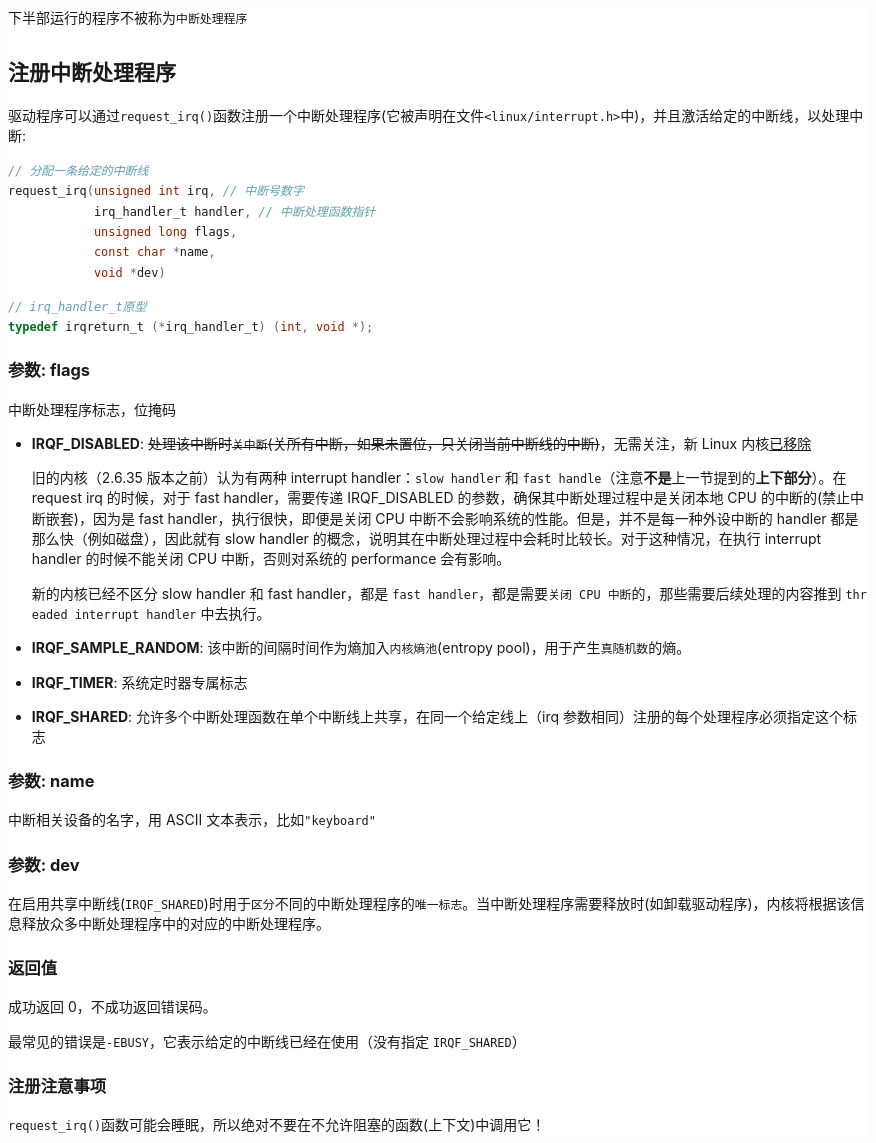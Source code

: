   下半部运行的程序不被称为`中断处理程序`

## 注册中断处理程序

驱动程序可以通过`request_irq()`函数注册一个中断处理程序(它被声明在文件`<linux/interrupt.h>`中)，并且激活给定的中断线，以处理中断:

```c
// 分配一条给定的中断线
request_irq(unsigned int irq, // 中断号数字
            irq_handler_t handler, // 中断处理函数指针
            unsigned long flags,
            const char *name,
            void *dev)
```

```c
// irq_handler_t原型
typedef irqreturn_t (*irq_handler_t) (int, void *);
```

### 参数: flags

中断处理程序标志，位掩码

- **IRQF_DISABLED**: ~~处理该中断时`关中断`(关所有中断，如果未置位，只关闭当前中断线的中断)~~，无需关注，新 Linux 内核[已移除](http://lists.infradead.org/pipermail/linux-mtd/2015-March/058135.html)

  旧的内核（2.6.35 版本之前）认为有两种 interrupt handler：`slow handler` 和 `fast handle`（注意**不是**上一节提到的**上下部分**）。在 request irq 的时候，对于 fast handler，需要传递 IRQF_DISABLED 的参数，确保其中断处理过程中是关闭本地 CPU 的中断的(禁止中断嵌套)，因为是 fast handler，执行很快，即便是关闭 CPU 中断不会影响系统的性能。但是，并不是每一种外设中断的 handler 都是那么快（例如磁盘），因此就有 slow handler 的概念，说明其在中断处理过程中会耗时比较长。对于这种情况，在执行 interrupt handler 的时候不能关闭 CPU 中断，否则对系统的 performance 会有影响。

  新的内核已经不区分 slow handler 和 fast handler，都是 `fast handler`，都是需要`关闭 CPU 中断`的，那些需要后续处理的内容推到 `threaded interrupt handler` 中去执行。

- **IRQF_SAMPLE_RANDOM**: 该中断的间隔时间作为熵加入`内核熵池`(entropy pool)，用于产生`真随机数`的熵。
- **IRQF_TIMER**: 系统定时器专属标志
- **IRQF_SHARED**: 允许多个中断处理函数在单个中断线上共享，在同一个给定线上（irq 参数相同）注册的每个处理程序必须指定这个标志

### 参数: name

中断相关设备的名字，用 ASCII 文本表示，比如`"keyboard"`

### 参数: dev

在启用共享中断线(`IRQF_SHARED`)时用于`区分`不同的中断处理程序的`唯一标志`。当中断处理程序需要释放时(如卸载驱动程序)，内核将根据该信息释放众多中断处理程序中的对应的中断处理程序。

### 返回值

成功返回 0，不成功返回错误码。

最常见的错误是`-EBUSY`，它表示给定的中断线已经在使用（没有指定 `IRQF_SHARED`）

### 注册注意事项

`request_irq()`函数可能会睡眠，所以绝对不要在不允许阻塞的函数(上下文)中调用它！
